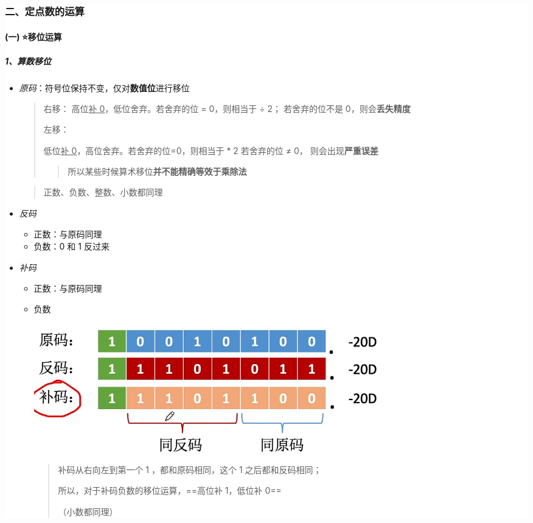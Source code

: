 ### 二、定点数的运算

#### (一) :star:移位运算

##### 1、算数移位

- *原码*：符号位保持不变，仅对**数值位**进行移位

  > 右移：
  > 高位<u>补 0</u>，低位舍弃。若舍弃的位 = 0，则相当于 ÷ 2；
  > 若舍弃的位不是 0，则会**丢失精度**
  >
  > 左移：
  >
  > 低位<u>补 0</u>，高位舍弃。若舍弃的位=0，则相当于 * 2
  > 若舍弃的位 ≠ 0， 则会出现**严重误差**
  >
  > > 所以某些时候算术移位**并不能精确等效于乘除法**

  > 正数、负数、整数、小数都同理

- *反码*

  - 正数：与原码同理
  - 负数：0 和 1 反过来

- *补码*

  - 正数：与原码同理

  - 负数

    <img src="pics/补码负数移位.png" style="zoom:67%;" />

    > 补码从右向左到第一个 1 ，都和原码相同，这个 1 之后都和反码相同；
    >
    > 所以，对于补码负数的移位运算，==高位补 1，低位补 0==
    >
    > （小数都同理）

